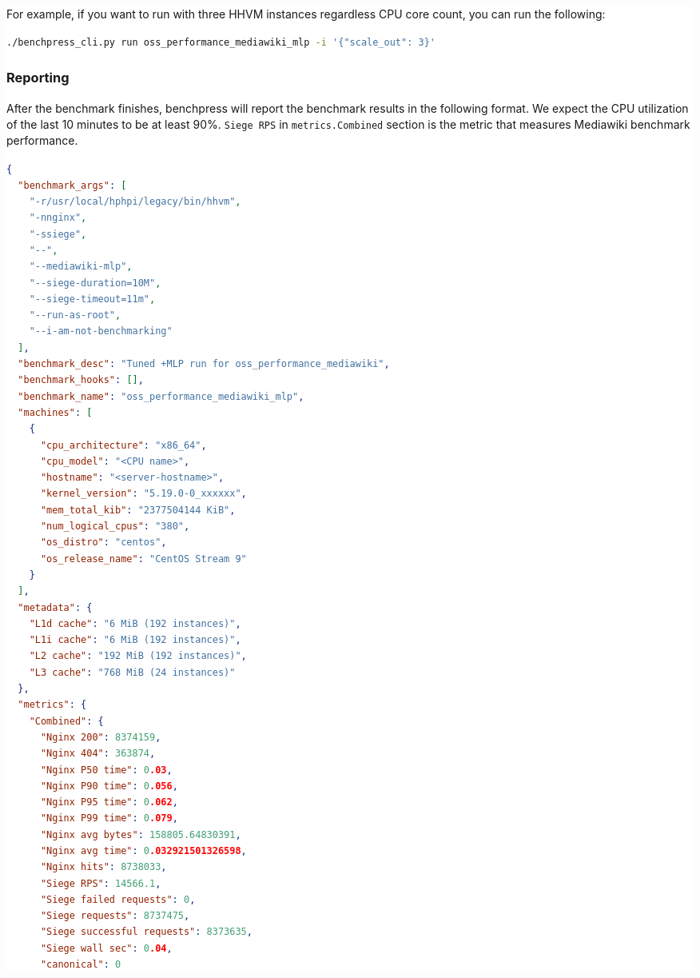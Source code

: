 For example, if you want to run with three HHVM instances regardless CPU core count,
you can run the following:

```bash
./benchpress_cli.py run oss_performance_mediawiki_mlp -i '{"scale_out": 3}'
```

### Reporting

After the benchmark finishes, benchpress will report the benchmark results in the
following format. We expect the CPU utilization of the last 10 minutes to be at
least 90%. `Siege RPS` in `metrics.Combined` section is the metric that measures
Mediawiki benchmark performance.

```json
{
  "benchmark_args": [
    "-r/usr/local/hphpi/legacy/bin/hhvm",
    "-nnginx",
    "-ssiege",
    "--",
    "--mediawiki-mlp",
    "--siege-duration=10M",
    "--siege-timeout=11m",
    "--run-as-root",
    "--i-am-not-benchmarking"
  ],
  "benchmark_desc": "Tuned +MLP run for oss_performance_mediawiki",
  "benchmark_hooks": [],
  "benchmark_name": "oss_performance_mediawiki_mlp",
  "machines": [
    {
      "cpu_architecture": "x86_64",
      "cpu_model": "<CPU name>",
      "hostname": "<server-hostname>",
      "kernel_version": "5.19.0-0_xxxxxx",
      "mem_total_kib": "2377504144 KiB",
      "num_logical_cpus": "380",
      "os_distro": "centos",
      "os_release_name": "CentOS Stream 9"
    }
  ],
  "metadata": {
    "L1d cache": "6 MiB (192 instances)",
    "L1i cache": "6 MiB (192 instances)",
    "L2 cache": "192 MiB (192 instances)",
    "L3 cache": "768 MiB (24 instances)"
  },
  "metrics": {
    "Combined": {
      "Nginx 200": 8374159,
      "Nginx 404": 363874,
      "Nginx P50 time": 0.03,
      "Nginx P90 time": 0.056,
      "Nginx P95 time": 0.062,
      "Nginx P99 time": 0.079,
      "Nginx avg bytes": 158805.64830391,
      "Nginx avg time": 0.032921501326598,
      "Nginx hits": 8738033,
      "Siege RPS": 14566.1,
      "Siege failed requests": 0,
      "Siege requests": 8737475,
      "Siege successful requests": 8373635,
      "Siege wall sec": 0.04,
      "canonical": 0
```
